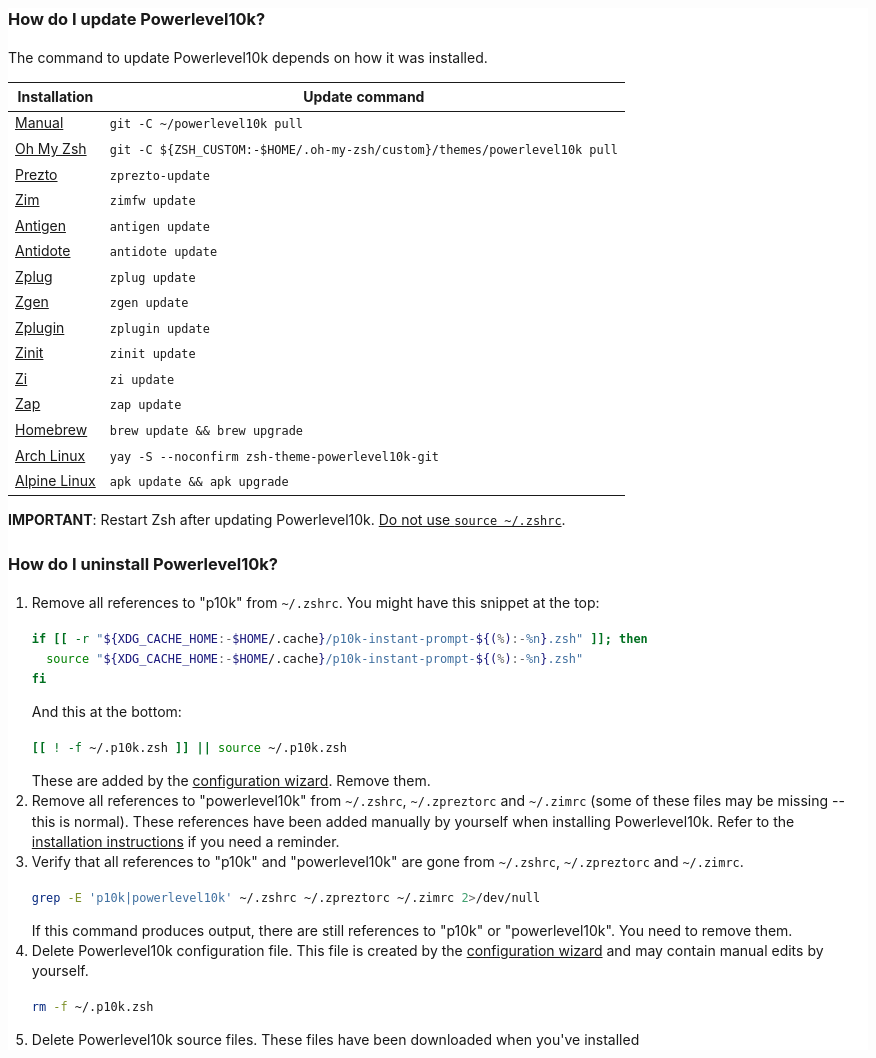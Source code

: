 ### How do I update Powerlevel10k?

The command to update Powerlevel10k depends on how it was installed.

| Installation                  | Update command                                              |
|-------------------------------|-------------------------------------------------------------|
| [Manual](#manual)             | `git -C ~/powerlevel10k pull`                               |
| [Oh My Zsh](#oh-my-zsh)       | `git -C ${ZSH_CUSTOM:-$HOME/.oh-my-zsh/custom}/themes/powerlevel10k pull` |
| [Prezto](#prezto)             | `zprezto-update`                                            |
| [Zim](#zim)                   | `zimfw update`                                              |
| [Antigen](#antigen)           | `antigen update`                                            |
| [Antidote](#antidote)         | `antidote update`                                           |
| [Zplug](#zplug)               | `zplug update`                                              |
| [Zgen](#zgen)                 | `zgen update`                                               |
| [Zplugin](#zplugin)           | `zplugin update`                                            |
| [Zinit](#zinit)               | `zinit update`                                              |
| [Zi](#zi)                     | `zi update`                                                 |
| [Zap](#zap)                   | `zap update`                                              |
| [Homebrew](#homebrew)         | `brew update && brew upgrade`                               |
| [Arch Linux](#arch-linux)     | `yay -S --noconfirm zsh-theme-powerlevel10k-git`            |
| [Alpine Linux](#alpine-linux) | `apk update && apk upgrade`                                 |

**IMPORTANT**: Restart Zsh after updating Powerlevel10k. [Do not use `source ~/.zshrc`](
  #weird-things-happen-after-typing-source-zshrc).

### How do I uninstall Powerlevel10k?

1. Remove all references to "p10k" from `~/.zshrc`. You might have this snippet at the top:
   ```zsh
   if [[ -r "${XDG_CACHE_HOME:-$HOME/.cache}/p10k-instant-prompt-${(%):-%n}.zsh" ]]; then
     source "${XDG_CACHE_HOME:-$HOME/.cache}/p10k-instant-prompt-${(%):-%n}.zsh"
   fi
   ```
   And this at the bottom:
   ```zsh
   [[ ! -f ~/.p10k.zsh ]] || source ~/.p10k.zsh
   ```
   These are added by the [configuration wizard](#configuration-wizard). Remove them.
2. Remove all references to "powerlevel10k" from `~/.zshrc`, `~/.zpreztorc` and `~/.zimrc` (some
   of these files may be missing -- this is normal). These references have been added manually by
   yourself when installing Powerlevel10k. Refer to the [installation instructions](#installation)
   if you need a reminder.
3. Verify that all references to "p10k" and "powerlevel10k" are gone from `~/.zshrc`, `~/.zpreztorc`
   and `~/.zimrc`.
   ```zsh
   grep -E 'p10k|powerlevel10k' ~/.zshrc ~/.zpreztorc ~/.zimrc 2>/dev/null
   ```
   If this command produces output, there are still references to "p10k" or "powerlevel10k". You
   need to remove them.
4. Delete Powerlevel10k configuration file. This file is created by the
   [configuration wizard](#configuration-wizard) and may contain manual edits by yourself.
   ```zsh
   rm -f ~/.p10k.zsh
   ```
5. Delete Powerlevel10k source files. These files have been downloaded when you've installed
